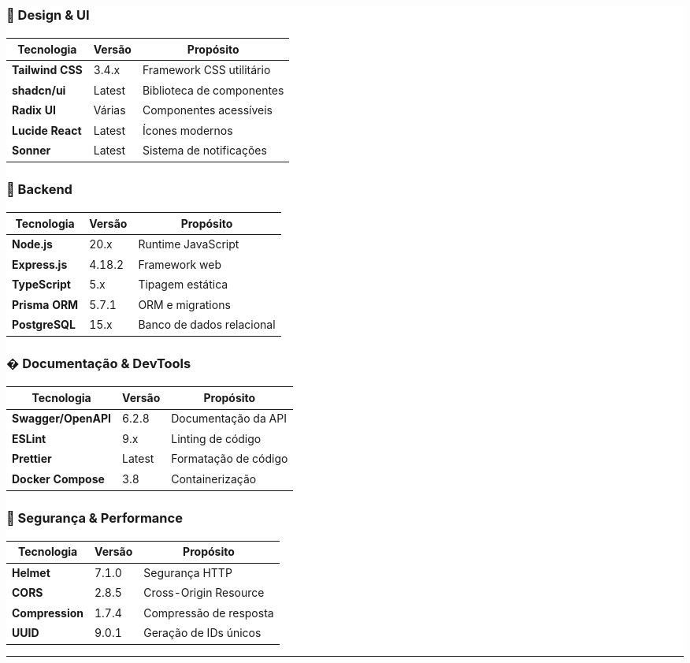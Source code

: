 ### **🎨 Design & UI**

| Tecnologia       | Versão | Propósito                 |
| ---------------- | ------ | ------------------------- |
| **Tailwind CSS** | 3.4.x  | Framework CSS utilitário  |
| **shadcn/ui**    | Latest | Biblioteca de componentes |
| **Radix UI**     | Várias | Componentes acessíveis    |
| **Lucide React** | Latest | Ícones modernos           |
| **Sonner**       | Latest | Sistema de notificações   |

### **🔗 Backend**

| Tecnologia     | Versão | Propósito                 |
| -------------- | ------ | ------------------------- |
| **Node.js**    | 20.x   | Runtime JavaScript        |
| **Express.js** | 4.18.2 | Framework web             |
| **TypeScript** | 5.x    | Tipagem estática          |
| **Prisma ORM** | 5.7.1  | ORM e migrations          |
| **PostgreSQL** | 15.x   | Banco de dados relacional |

### **� Documentação & DevTools**

| Tecnologia          | Versão | Propósito            |
| ------------------- | ------ | -------------------- |
| **Swagger/OpenAPI** | 6.2.8  | Documentação da API  |
| **ESLint**          | 9.x    | Linting de código    |
| **Prettier**        | Latest | Formatação de código |
| **Docker Compose**  | 3.8    | Containerização      |

### **🔧 Segurança & Performance**

| Tecnologia      | Versão | Propósito              |
| --------------- | ------ | ---------------------- |
| **Helmet**      | 7.1.0  | Segurança HTTP         |
| **CORS**        | 2.8.5  | Cross-Origin Resource  |
| **Compression** | 1.7.4  | Compressão de resposta |
| **UUID**        | 9.0.1  | Geração de IDs únicos  |

---

